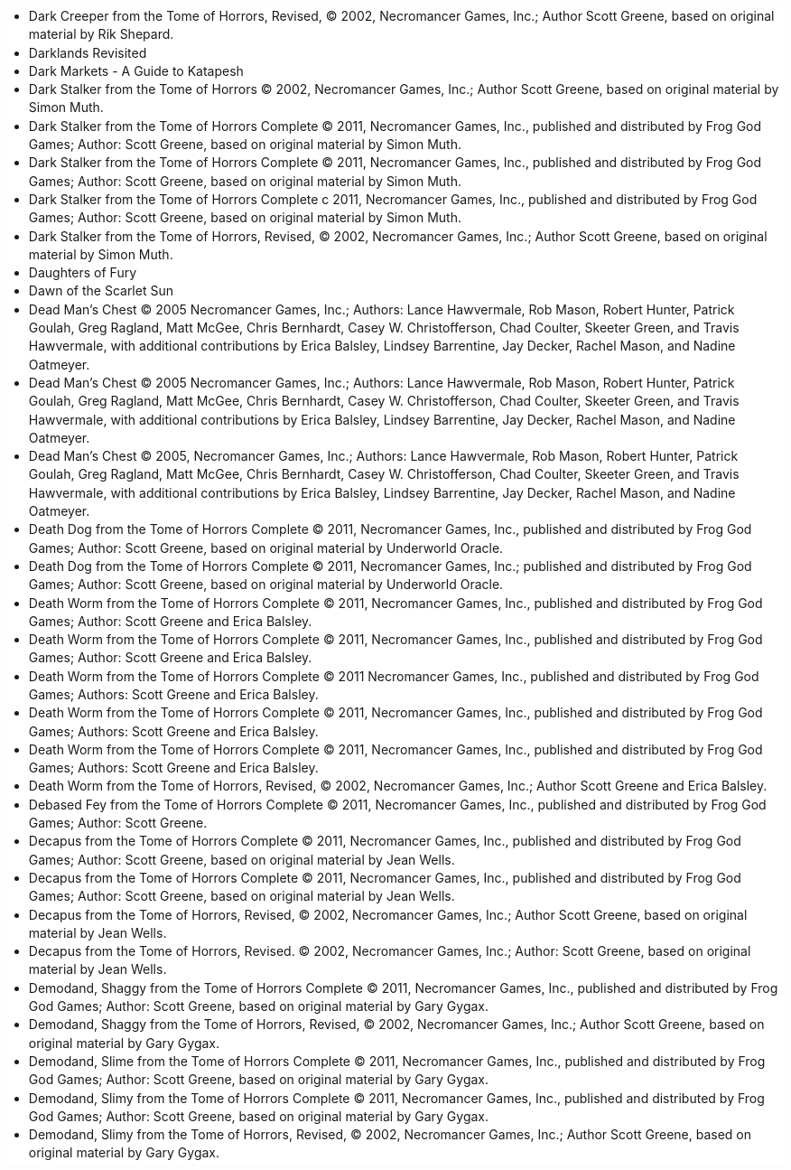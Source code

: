   - Dark Creeper from the Tome of Horrors, Revised, © 2002, Necromancer Games, Inc.; Author Scott Greene, based on original material by Rik Shepard.
  - Darklands Revisited
  - Dark Markets - A Guide to Katapesh
  - Dark Stalker from the Tome of Horrors © 2002, Necromancer Games, Inc.; Author Scott Greene, based on original material by Simon Muth.
  - Dark Stalker from the Tome of Horrors Complete © 2011, Necromancer Games, Inc., published and distributed by Frog God Games; Author: Scott Greene, based on original material by Simon Muth.
  - Dark Stalker from the Tome of Horrors Complete © 2011, Necromancer Games, Inc., published and distributed by Frog God Games; Author: Scott Greene, based on original material by Simon Muth.
  - Dark Stalker from the Tome of Horrors Complete c 2011, Necromancer Games, Inc., published and distributed by Frog God Games; Author: Scott Greene, based on original material by Simon Muth.
  - Dark Stalker from the Tome of Horrors, Revised, © 2002, Necromancer Games, Inc.; Author Scott Greene, based on original material by Simon Muth.
  - Daughters of Fury
  - Dawn of the Scarlet Sun
  - Dead Man’s Chest © 2005 Necromancer Games, Inc.; Authors: Lance Hawvermale, Rob Mason, Robert Hunter, Patrick Goulah, Greg Ragland, Matt McGee, Chris Bernhardt, Casey W. Christofferson, Chad Coulter, Skeeter Green, and Travis Hawvermale, with additional contributions by Erica Balsley, Lindsey Barrentine, Jay Decker, Rachel Mason, and Nadine Oatmeyer.
  - Dead Man’s Chest © 2005 Necromancer Games, Inc.; Authors: Lance Hawvermale, Rob Mason, Robert Hunter, Patrick Goulah, Greg Ragland, Matt McGee, Chris Bernhardt, Casey W. Christofferson, Chad Coulter, Skeeter Green, and Travis Hawvermale, with additional contributions by Erica Balsley, Lindsey Barrentine, Jay Decker, Rachel Mason, and Nadine Oatmeyer.
  - Dead Man’s Chest © 2005, Necromancer Games, Inc.; Authors: Lance Hawvermale, Rob Mason, Robert Hunter, Patrick Goulah, Greg Ragland, Matt McGee, Chris Bernhardt, Casey W. Christofferson, Chad Coulter, Skeeter Green, and Travis Hawvermale, with additional contributions by Erica Balsley, Lindsey Barrentine, Jay Decker, Rachel Mason, and Nadine Oatmeyer.
  - Death Dog from the Tome of Horrors Complete © 2011, Necromancer Games, Inc., published and distributed by Frog God Games; Author: Scott Greene, based on original material by Underworld Oracle.
  - Death Dog from the Tome of Horrors Complete © 2011, Necromancer Games, Inc.; published and distributed by Frog God Games; Author: Scott Greene, based on original material by Underworld Oracle.
  - Death Worm from the Tome of Horrors Complete © 2011, Necromancer Games, Inc., published and distributed by Frog God Games; Author: Scott Greene and Erica Balsley.
  - Death Worm from the Tome of Horrors Complete © 2011, Necromancer Games, Inc., published and distributed by Frog God Games; Author: Scott Greene and Erica Balsley.
  - Death Worm from the Tome of Horrors Complete © 2011 Necromancer Games, Inc., published and distributed by Frog God Games; Authors: Scott Greene and Erica Balsley.
  - Death Worm from the Tome of Horrors Complete © 2011, Necromancer Games, Inc., published and distributed by Frog God Games; Authors: Scott Greene and Erica Balsley.
  - Death Worm from the Tome of Horrors Complete © 2011, Necromancer Games, Inc., published and distributed by Frog God Games; Authors: Scott Greene and Erica Balsley.
  - Death Worm from the Tome of Horrors, Revised, © 2002, Necromancer Games, Inc.; Author Scott Greene and Erica Balsley.
  - Debased Fey from the Tome of Horrors Complete © 2011, Necromancer Games, Inc., published and distributed by Frog God Games; Author: Scott Greene.
  - Decapus from the Tome of Horrors Complete © 2011, Necromancer Games, Inc., published and distributed by Frog God Games; Author: Scott Greene, based on original material by Jean Wells.
  - Decapus from the Tome of Horrors Complete © 2011, Necromancer Games, Inc., published and distributed by Frog God Games; Author: Scott Greene, based on original material by Jean Wells.
  - Decapus from the Tome of Horrors, Revised, © 2002, Necromancer Games, Inc.; Author Scott Greene, based on original material by Jean Wells.
  - Decapus from the Tome of Horrors, Revised. © 2002, Necromancer Games, Inc.; Author: Scott Greene, based on original material by Jean Wells.
  - Demodand, Shaggy from the Tome of Horrors Complete © 2011, Necromancer Games, Inc., published and distributed by Frog God Games; Author: Scott Greene, based on original material by Gary Gygax.
  - Demodand, Shaggy from the Tome of Horrors, Revised, © 2002, Necromancer Games, Inc.; Author Scott Greene, based on original material by Gary Gygax.
  - Demodand, Slime from the Tome of Horrors Complete © 2011, Necromancer Games, Inc., published and distributed by Frog God Games; Author: Scott Greene, based on original material by Gary Gygax.
  - Demodand, Slimy from the Tome of Horrors Complete © 2011, Necromancer Games, Inc., published and distributed by Frog God Games; Author: Scott Greene, based on original material by Gary Gygax.
  - Demodand, Slimy from the Tome of Horrors, Revised, © 2002, Necromancer Games, Inc.; Author Scott Greene, based on original material by Gary Gygax.